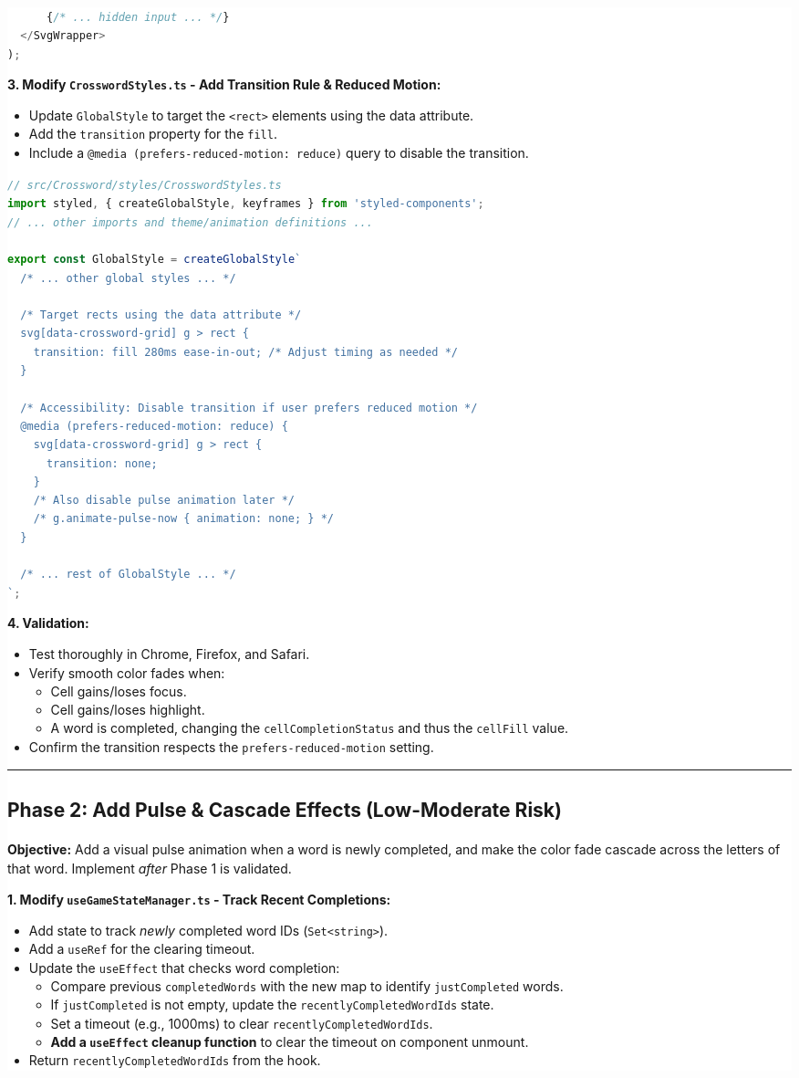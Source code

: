    ```typescript
         {/* ... hidden input ... */}
     </SvgWrapper>
   );
   ```

**3. Modify `CrosswordStyles.ts` - Add Transition Rule & Reduced Motion:**
   - Update `GlobalStyle` to target the `<rect>` elements using the data attribute.
   - Add the `transition` property for the `fill`.
   - Include a `@media (prefers-reduced-motion: reduce)` query to disable the transition.

   ```typescript
   // src/Crossword/styles/CrosswordStyles.ts
   import styled, { createGlobalStyle, keyframes } from 'styled-components';
   // ... other imports and theme/animation definitions ...

   export const GlobalStyle = createGlobalStyle`
     /* ... other global styles ... */

     /* Target rects using the data attribute */
     svg[data-crossword-grid] g > rect {
       transition: fill 280ms ease-in-out; /* Adjust timing as needed */
     }

     /* Accessibility: Disable transition if user prefers reduced motion */
     @media (prefers-reduced-motion: reduce) {
       svg[data-crossword-grid] g > rect {
         transition: none;
       }
       /* Also disable pulse animation later */
       /* g.animate-pulse-now { animation: none; } */
     }

     /* ... rest of GlobalStyle ... */
   `;
   ```

**4. Validation:**
   - Test thoroughly in Chrome, Firefox, and Safari.
   - Verify smooth color fades when:
     - Cell gains/loses focus.
     - Cell gains/loses highlight.
     - A word is completed, changing the `cellCompletionStatus` and thus the `cellFill` value.
   - Confirm the transition respects the `prefers-reduced-motion` setting.

---

## Phase 2: Add Pulse & Cascade Effects (Low-Moderate Risk)

**Objective:** Add a visual pulse animation when a word is newly completed, and make the color fade cascade across the letters of that word. Implement *after* Phase 1 is validated.

**1. Modify `useGameStateManager.ts` - Track Recent Completions:**
   - Add state to track *newly* completed word IDs (`Set<string>`).
   - Add a `useRef` for the clearing timeout.
   - Update the `useEffect` that checks word completion:
     - Compare previous `completedWords` with the new map to identify `justCompleted` words.
     - If `justCompleted` is not empty, update the `recentlyCompletedWordIds` state.
     - Set a timeout (e.g., 1000ms) to clear `recentlyCompletedWordIds`.
     - **Add a `useEffect` cleanup function** to clear the timeout on component unmount.
   - Return `recentlyCompletedWordIds` from the hook.
